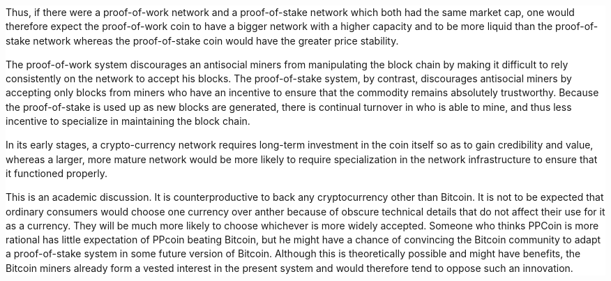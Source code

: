 Thus, if there were a proof-of-work network and a proof-of-stake network which both had the same market cap, one would therefore expect the proof-of-work coin to have a bigger network with a higher capacity and to be more liquid than the proof-of-stake network whereas the proof-of-stake coin would have the greater price stability.

The proof-of-work system discourages an antisocial miners from manipulating the block chain by making it difficult to rely consistently on the network to accept his blocks. The proof-of-stake system, by contrast, discourages antisocial miners by accepting only blocks from miners who have an incentive to ensure that the commodity remains absolutely trustworthy. Because the proof-of-stake is used up as new blocks are generated, there is continual turnover in who is able to mine, and thus less incentive to specialize in maintaining the block chain.

In its early stages, a crypto-currency network requires long-term investment in the coin itself so as to gain credibility and value, whereas a larger, more mature network would be more likely to require specialization in the network infrastructure to ensure that it functioned properly.

This is an academic discussion. It is counterproductive to back any cryptocurrency other than Bitcoin. It is not to be expected that ordinary consumers would choose one currency over anther because of obscure technical details that do not affect their use for it as a currency. They will be much more likely to choose whichever is more widely accepted. Someone who thinks PPCoin is more rational has little expectation of PPcoin beating Bitcoin, but he might have a chance of convincing the Bitcoin community to adapt a proof-of-stake system in some future version of Bitcoin. Although this is theoretically possible and might have benefits, the Bitcoin miners already form a vested interest in the present system and would therefore tend to oppose such an innovation.

[^1]: See Back, A., ["Hashcash - A Denial of Service Counter-Measure"](/static/docs/hashcash.pdf), 1 Aug 2002, for a description of the proof-of-work concept and its applications by its original inventor.
[^2]: See Nakamoto, S., ["Bitcoin: A Peer-to-Peer Electronic Cash System"](/bitcoin/), 2008.
[^3]:
    A world-class mathematician conjectured for superficial reasons to be the creator of Bitcoin by [Ted Nelson](https://www.youtube.com/watch?v=emDJTGTrEm0). He is known both for purported proof of the [abc/Oesterlé-Masser-Szpiro conjecture](https://en.wikipedia.org/wiki/Abc_conjecture) and for his reluctance to advertise his work or to explain it to anybody. The proof is over 500 pages long and so original that no other mathematician yet fully understands it; if it were true, it would be a much bigger deal than the proof of Fermat's Last Theorem. See his website Mochizuki, S., ["Inter-Universal Geometer: Shinichi Mochizuki"](http://www.kurims.kyoto-u.ac.jp/~motizuki/top-english.html), 2013.

    However, there is no reason to expect the creator of Bitcoin to be a math genius. Bitcoin is a brilliant work of engineering, not of logical deduction. The mathematics required to create it might be found in an introductory cryptography course. Satoshi did not come up with any fundamentally new ideas; he simply put some existing ideas together in an extraordinarily useful new way.

    The reclusiveness of the two figures is also superficial. Mochizuki is a typical eccentric asocial mathematician, only just a bit more so. Nakamoto, on the other hand, was secretive about his identity for very good reasons. He was also not asocial: he was very active in the Bitcoin community until he felt that it no longer needed his guidance.

[^4]: Although this has happened once before. On March 13, 2013, a bug in version 0.7 of bitcoin-qt resulted in a conflict with version 0.8. The block chain forked, with each version of the software recognizing a different branch as valid. The community of bitcoin miners settled upon the version 0.7 branch as the one they would recognize even though it was the shorter one.
[^5]: See Zahavi, A., Zahavi, A., _The Handicap Principle: A Missing Piece of Darwin's Puzzle, Oxford University Press_, 1997 for a delightful presentation of this idea, written by the biologist who originally proposed it. Although this is a popular presentation without mathematics, it is not dumbed-down and it uses sophisticated biological arguments to make its point. The Handicap Principle was originally proposed in 1975, but did not become mainstream until the 90's.
[^6]: Zahavi, Zahavi, 1997, pp. 3-13.
[^7]: Zahavi, Zahavi, 1997, pp. 55-57.
[^8]: Zahavi, Zahavi, 1997, pp. 125-150.
[^9]: [Back, 2002](/static/docs/hashcash.pdf).
[^10]: See Warren, J., ["Bitmessage: A Peer-to-Peer Message Authentication and Delivery System"](https://bitmessage.org/bitmessage.pdf), 27 Nov 2012.
[^11]: See King, S., Nadal, S., ["PPCoin: Peer-to-Peer Crypto-Currency with Proof-of-Stake"](http://www.ppcoin.org/static/ppcoin-paper.pdf), 19 Aug 2012. This paper is not well-written and I do not recommend it.
